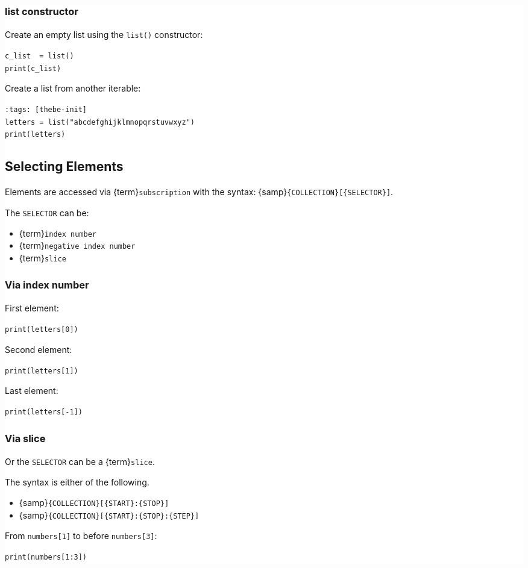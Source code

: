 ### list constructor

Create an empty list using the `list()` constructor:

```{code-cell} python
c_list  = list()
print(c_list)
```

Create a list from another iterable:

```{code-cell} python
:tags: [thebe-init]
letters = list("abcdefghijklmnopqrstuvwxyz")
print(letters)
```

Selecting Elements
------------------

Elements are accessed via {term}`subscription` with the syntax: {samp}`{COLLECTION}[{SELECTOR}]`.

The `SELECTOR` can be:

* {term}`index number`
* {term}`negative index number`
* {term}`slice`

### Via index number

First element:

```{code-cell} python
print(letters[0])
```

Second element:

```{code-cell} python
print(letters[1])
```

Last element:

```{code-cell} python
print(letters[-1])
```

### Via slice

Or the `SELECTOR` can be a {term}`slice`.

The syntax is either of the following.

* {samp}`{COLLECTION}[{START}:{STOP}]`
* {samp}`{COLLECTION}[{START}:{STOP}:{STEP}]`

From `numbers[1]` to before `numbers[3]`:

```{code-cell} python
print(numbers[1:3])
```


[launch]: ../assets/rocket-icon.png
[live]: ../assets/live-icon.png